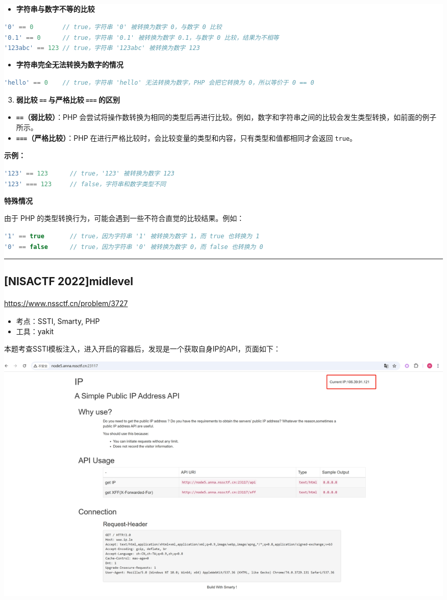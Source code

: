 - **字符串与数字不等的比较**

```php
'0' == 0        // true，字符串 '0' 被转换为数字 0，与数字 0 比较
'0.1' == 0      // true，字符串 '0.1' 被转换为数字 0.1，与数字 0 比较，结果为不相等
'123abc' == 123 // true，字符串 '123abc' 被转换为数字 123
```

- **字符串完全无法转换为数字的情况**

```php
'hello' == 0    // true，字符串 'hello' 无法转换为数字，PHP 会把它转换为 0，所以等价于 0 == 0
```

3. **弱比较 `==` 与严格比较 `===` 的区别**

- **`==`（弱比较）**：PHP 会尝试将操作数转换为相同的类型后再进行比较。例如，数字和字符串之间的比较会发生类型转换，如前面的例子所示。
- **`===`（严格比较）**：PHP 在进行严格比较时，会比较变量的类型和内容，只有类型和值都相同才会返回 `true`。

**示例：**

```php
'123' == 123      // true，'123' 被转换为数字 123
'123' === 123     // false，字符串和数字类型不同
```

**特殊情况**

由于 PHP 的类型转换行为，可能会遇到一些不符合直觉的比较结果。例如：

```php
'1' == true       // true，因为字符串 '1' 被转换为数字 1，而 true 也转换为 1
'0' == false      // true，因为字符串 '0' 被转换为数字 0，而 false 也转换为 0
```

---

## [NISACTF 2022]midlevel

https://www.nssctf.cn/problem/3727

* 考点：SSTI, Smarty, PHP
* 工具：yakit

本题考查SSTI模板注入，进入开启的容器后，发现是一个获取自身IP的API，页面如下：

![1740652072380](img/middlevel原始页面.jpg)
